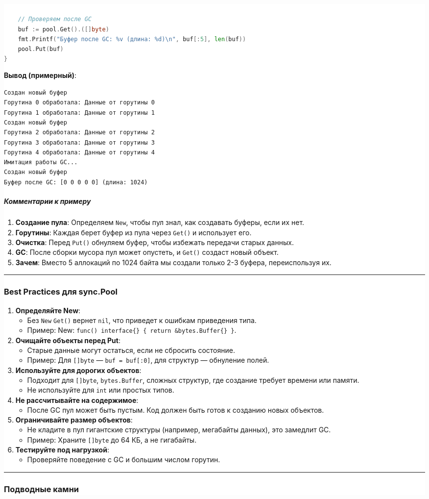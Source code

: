 ```go

    // Проверяем после GC
    buf := pool.Get().([]byte)
    fmt.Printf("Буфер после GC: %v (длина: %d)\n", buf[:5], len(buf))
    pool.Put(buf)
}
```

**Вывод (примерный)**:
```text
Создан новый буфер
Горутина 0 обработала: Данные от горутины 0
Горутина 1 обработала: Данные от горутины 1
Создан новый буфер
Горутина 2 обработала: Данные от горутины 2
Горутина 3 обработала: Данные от горутины 3
Горутина 4 обработала: Данные от горутины 4
Имитация работы GC...
Создан новый буфер
Буфер после GC: [0 0 0 0 0] (длина: 1024)
```
##### Комментарии к примеру

1. **Создание пула**: Определяем `New`, чтобы пул знал, как создавать буферы, если их нет.
2. **Горутины**: Каждая берет буфер из пула через `Get()` и использует его.
3. **Очистка**: Перед `Put()` обнуляем буфер, чтобы избежать передачи старых данных.
4. **GC**: После сборки мусора пул может опустеть, и `Get()` создаст новый объект.
5. **Зачем**: Вместо 5 аллокаций по 1024 байта мы создали только 2-3 буфера, переиспользуя их.

---
### Best Practices для sync.Pool

1. **Определяйте New**:  
    - Без `New` `Get()` вернет `nil`, что приведет к ошибкам приведения типа.
    - Пример: New: `func() interface{} { return &bytes.Buffer{} }`.
2. **Очищайте объекты перед Put**:  
    - Старые данные могут остаться, если не сбросить состояние.
    - Пример: Для `[]byte` — `buf = buf[:0]`, для структур — обнуление полей.
3. **Используйте для дорогих объектов**:  
    - Подходит для `[]byte`, `bytes.Buffer`, сложных структур, где создание требует времени или памяти.
    - Не используйте для `int` или простых типов.
4. **Не рассчитывайте на содержимое**:  
    - После GC пул может быть пустым. Код должен быть готов к созданию новых объектов.
5. **Ограничивайте размер объектов**:  
    - Не кладите в пул гигантские структуры (например, мегабайты данных), это замедлит GC.
    - Пример: Храните `[]byte` до 64 КБ, а не гигабайты.
6. **Тестируйте под нагрузкой**:  
    - Проверяйте поведение с GC и большим числом горутин.

---
### Подводные камни
